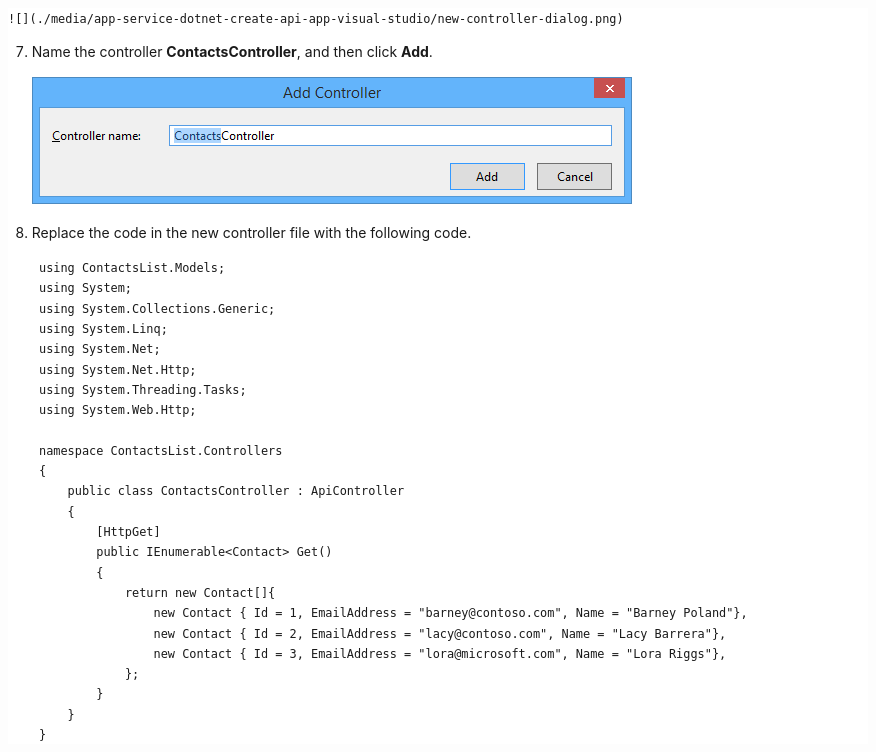 	![](./media/app-service-dotnet-create-api-app-visual-studio/new-controller-dialog.png)

7. Name the controller **ContactsController**, and then click **Add**. 

	![](./media/app-service-dotnet-create-api-app-visual-studio/new-controller-name.png)

8. Replace the code in the new controller file with the following code. 

		using ContactsList.Models;
		using System;
		using System.Collections.Generic;
		using System.Linq;
		using System.Net;
		using System.Net.Http;
		using System.Threading.Tasks;
		using System.Web.Http;
		
		namespace ContactsList.Controllers
		{
		    public class ContactsController : ApiController
		    {
		        [HttpGet]
		        public IEnumerable<Contact> Get()
		        {
		            return new Contact[]{
		                new Contact { Id = 1, EmailAddress = "barney@contoso.com", Name = "Barney Poland"},
		                new Contact { Id = 2, EmailAddress = "lacy@contoso.com", Name = "Lacy Barrera"},
		                new Contact { Id = 3, EmailAddress = "lora@microsoft.com", Name = "Lora Riggs"},
		            };
		        }
		    }
		}
